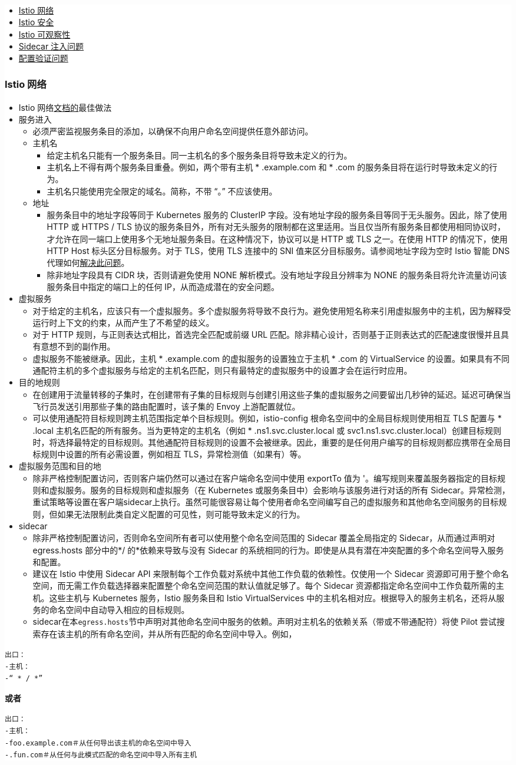 - [Istio 网络](https://istio.io/latest/docs/ops/common-problems/network-issues/)
- [Istio 安全](https://istio.io/latest/docs/ops/common-problems/security-issues/)
- [Istio 可观察性](https://istio.io/latest/docs/ops/common-problems/observability-issues/)
- [Sidecar 注入问题](https://istio.io/latest/docs/ops/common-problems/injection/)
- [配置验证问题](https://istio.io/latest/docs/ops/common-problems/validation/)

### Istio 网络

- Istio 网络[文档的](https://istio.io/latest/docs/ops/best-practices/traffic-management/)最佳做法
- 服务进入
  - 必须严密监视服务条目的添加，以确保不向用户命名空间提供任意外部访问。
  - 主机名
    - 给定主机名只能有一个服务条目。同一主机名的多个服务条目将导致未定义的行为。
    - 主机名上不得有两个服务条目重叠。例如，两个带有主机 * .example.com 和 * .com 的服务条目将在运行时导致未定义的行为。
    - 主机名只能使用完全限定的域名。简称，不带 “。” 不应该使用。
  - 地址
    - 服务条目中的地址字段等同于 Kubernetes 服务的 ClusterIP 字段。没有地址字段的服务条目等同于无头服务。因此，除了使用 HTTP 或 HTTPS / TLS 协议的服务条目外，所有对无头服务的限制都在这里适用。当且仅当所有服务条目都使用相同协议时，才允许在同一端口上使用多个无地址服务条目。在这种情况下，协议可以是 HTTP 或 TLS 之一。在使用 HTTP 的情况下，使用 HTTP Host 标头区分目标服务。对于 TLS，使用 TLS 连接中的 SNI 值来区分目标服务。请参阅地址字段为空时 Istio 智能 DNS 代理如何[解决此问题](https://istio.io/latest/blog/2020/dns-proxy/#external-tcp-services-without-vips)。
    - 除非地址字段具有 CIDR 块，否则请避免使用 NONE 解析模式。没有地址字段且分辨率为 NONE 的服务条目将允许流量访问该服务条目中指定的端口上的任何 IP，从而造成潜在的安全问题。
- 虚拟服务
  - 对于给定的主机名，应该只有一个虚拟服务。多个虚拟服务将导致不良行为。避免使用短名称来引用虚拟服务中的主机，因为解释受运行时上下文的约束，从而产生了不希望的歧义。
  - 对于 HTTP 规则，与正则表达式相比，首选完全匹配或前缀 URL 匹配。除非精心设计，否则基于正则表达式的匹配速度很慢并且具有意想不到的副作用。
  - 虚拟服务不能被继承。因此，主机 * .example.com 的虚拟服务的设置独立于主机 * .com 的 VirtualService 的设置。如果具有不同通配符主机的多个虚拟服务与给定的主机名匹配，则只有最特定的虚拟服务中的设置才会在运行时应用。
- 目的地规则
  - 在创建用于流量转移的子集时，在创建带有子集的目标规则与创建引用这些子集的虚拟服务之间要留出几秒钟的延迟。延迟可确保当飞行员发送引用那些子集的路由配置时，该子集的 Envoy 上游配置就位。
  - 可以使用通配符目标规则跨主机范围指定单个目标规则。例如，istio-config 根命名空间中的全局目标规则使用相互 TLS 配置与 * .local 主机名匹配的所有服务。当为更特定的主机名（例如 * .ns1.svc.cluster.local 或 svc1.ns1.svc.cluster.local）创建目标规则时，将选择最特定的目标规则。其他通配符目标规则的设置不会被继承。因此，重要的是任何用户编写的目标规则都应携带在全局目标规则中设置的所有必需设置，例如相互 TLS，异常检测值（如果有）等。
- 虚拟服务范围和目的地
  - 除非严格控制配置访问，否则客户端仍然可以通过在客户端命名空间中使用 exportTo 值为 '。编写规则来覆盖服务器指定的目标规则和虚拟服务。服务的目标规则和虚拟服务（在 Kubernetes 或服务条目中）会影响与该服务进行对话的所有 Sidecar。异常检测，重试策略等设置在客户端sidecar上执行。虽然可能很容易让每个使用者命名空间编写自己的虚拟服务和其他命名空间服务的目标规则，但如果无法限制此类自定义配置的可见性，则可能导致未定义的行为。
- sidecar
  - 除非严格控制配置访问，否则命名空间所有者可以使用整个命名空间范围的 Sidecar 覆盖全局指定的 Sidecar，从而通过声明对 egress.hosts 部分中的*/ 的*依赖来导致与没有 Sidecar 的系统相同的行为。即使是从具有潜在冲突配置的多个命名空间导入服务和配置。
  - 建议在 Istio 中使用 Sidecar API 来限制每个工作负载对系统中其他工作负载的依赖性。仅使用一个 Sidecar 资源即可用于整个命名空间，而无需工作负载选择器来配置整个命名空间范围的默认值就足够了。每个 Sidecar 资源都指定命名空间中工作负载所需的主机。这些主机与 Kubernetes 服务，Istio 服务条目和 Istio VirtualServices 中的主机名相对应。根据导入的服务主机名，还将从服务的命名空间中自动导入相应的目标规则。
  - sidecar在本`egress.hosts`节中声明对其他命名空间中服务的依赖。声明对主机名的依赖关系（带或不带通配符）将使 Pilot 尝试搜索存在该主机的所有命名空间，并从所有匹配的命名空间中导入。例如，

```
出口： 
-主机： 
-“ * / *”
```

**或者**

```
出口： 
-主机： 
-foo.example.com＃从任何导出该主机的命名空间中导入 
-.fun.com＃从任何与此模式匹配的命名空间中导入所有主机
```
